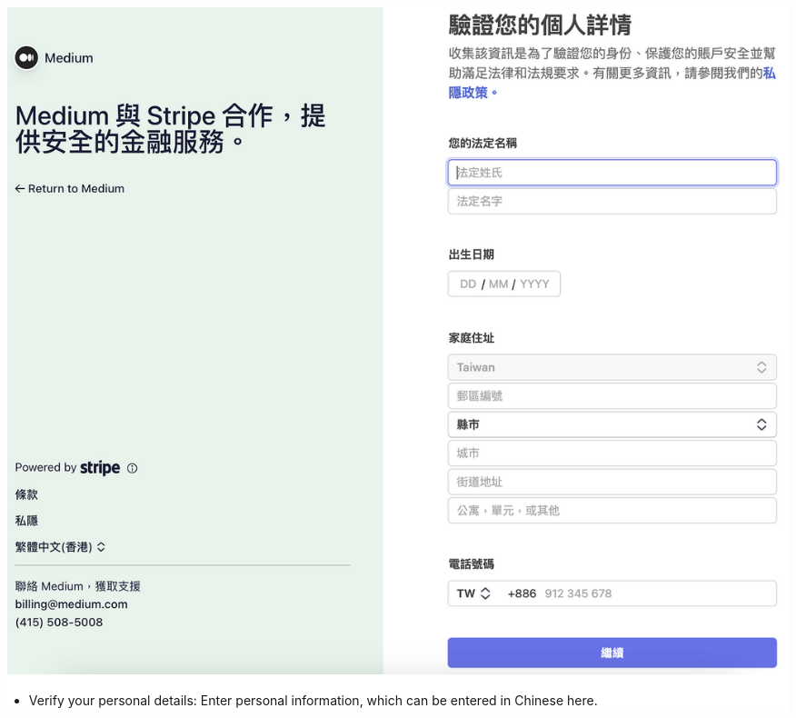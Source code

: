 ![](/assets/cefdf4d41746/1*G8lpZ-fhR6p3B7IPbyK30w.png)

- Verify your personal details: Enter personal information, which can be entered in Chinese here.
